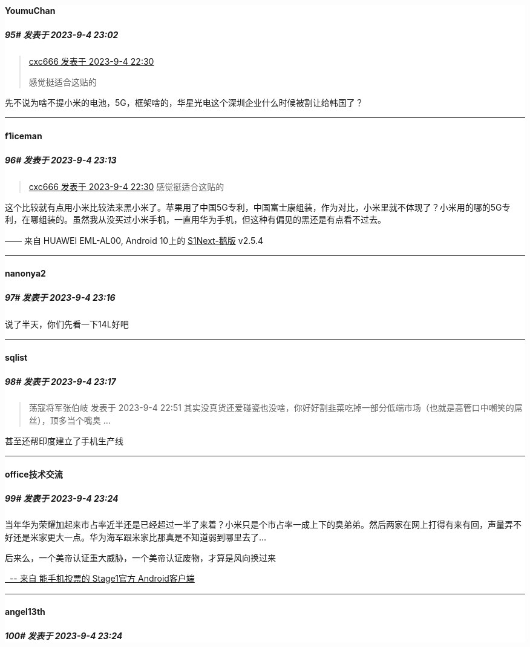####  YoumuChan  
##### 95#       发表于 2023-9-4 23:02

<blockquote><a href="httphttps://bbs.saraba1st.com/2b/forum.php?mod=redirect&amp;goto=findpost&amp;pid=62293812&amp;ptid=2151357" target="_blank">cxc666 发表于 2023-9-4 22:30</a>

感觉挺适合这贴的</blockquote>
先不说为啥不提小米的电池，5G，框架啥的，华星光电这个深圳企业什么时候被割让给韩国了？


*****

####  f1iceman  
##### 96#       发表于 2023-9-4 23:13

<blockquote><a href="httphttps://bbs.saraba1st.com/2b/forum.php?mod=redirect&amp;goto=findpost&amp;pid=62293812&amp;ptid=2151357" target="_blank">cxc666 发表于 2023-9-4 22:30</a>
感觉挺适合这贴的</blockquote>
这个比较就有点用小米比较法来黑小米了。苹果用了中国5G专利，中国富士康组装，作为对比，小米里就不体现了？小米用的哪的5G专利，在哪组装的。虽然我从没买过小米手机，一直用华为手机，但这种有偏见的黑还是有点看不过去。

—— 来自 HUAWEI EML-AL00, Android 10上的 [S1Next-鹅版](https://github.com/ykrank/S1-Next/releases) v2.5.4


*****

####  nanonya2  
##### 97#       发表于 2023-9-4 23:16

说了半天，你们先看一下14L好吧

*****

####  sqlist  
##### 98#       发表于 2023-9-4 23:17

<blockquote>荡寇将军张伯岐 发表于 2023-9-4 22:51
其实没真货还爱碰瓷也没啥，你好好割韭菜吃掉一部分低端市场（也就是高管口中嘲笑的屌丝），顶多当个嘴臭 ...</blockquote>
甚至还帮印度建立了手机生产线


*****

####  office技术交流  
##### 99#       发表于 2023-9-4 23:24

当年华为荣耀加起来市占率近半还是已经超过一半了来着？小米只是个市占率一成上下的臭弟弟。然后两家在网上打得有来有回，声量弄不好还是米家更大一点。华为海军跟米家比那真是不知道弱到哪里去了…

后来么，一个美帝认证重大威胁，一个美帝认证废物，才算是风向换过来

[  -- 来自 能手机投票的 Stage1官方 Android客户端](https://www.coolapk.com/apk/140634)

*****

####  angel13th  
##### 100#       发表于 2023-9-4 23:24
